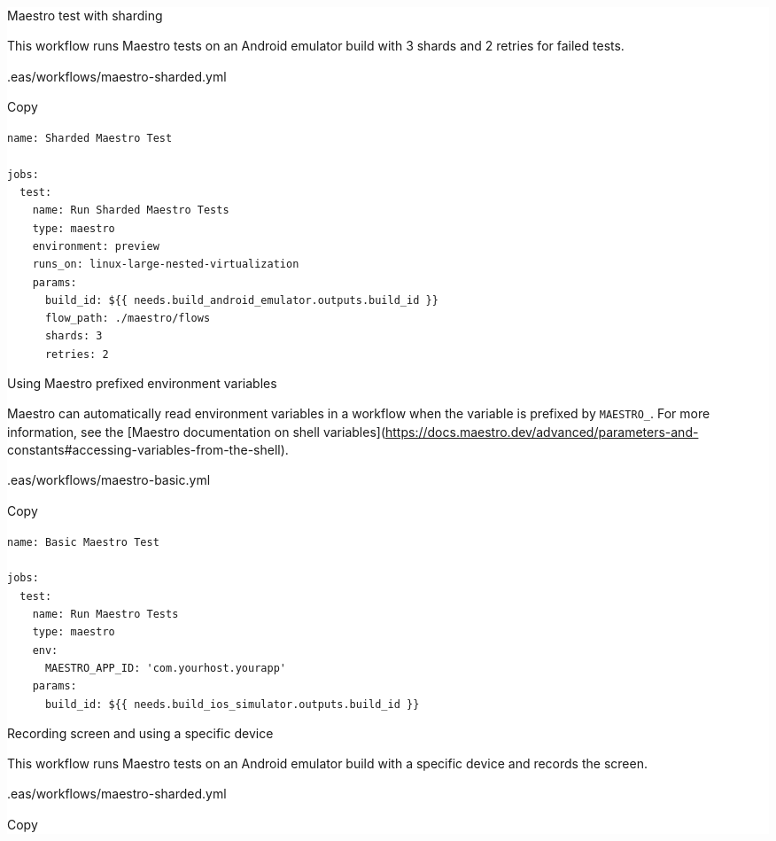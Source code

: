 
Maestro test with sharding

This workflow runs Maestro tests on an Android emulator build with 3 shards
and 2 retries for failed tests.

.eas/workflows/maestro-sharded.yml

Copy

    
    
    name: Sharded Maestro Test
    
    jobs:
      test:
        name: Run Sharded Maestro Tests
        type: maestro
        environment: preview
        runs_on: linux-large-nested-virtualization
        params:
          build_id: ${{ needs.build_android_emulator.outputs.build_id }}
          flow_path: ./maestro/flows
          shards: 3
          retries: 2
    

Using Maestro prefixed environment variables

Maestro can automatically read environment variables in a workflow when the
variable is prefixed by `MAESTRO_`. For more information, see the [Maestro
documentation on shell
variables](https://docs.maestro.dev/advanced/parameters-and-
constants#accessing-variables-from-the-shell).

.eas/workflows/maestro-basic.yml

Copy

    
    
    name: Basic Maestro Test
    
    jobs:
      test:
        name: Run Maestro Tests
        type: maestro
        env:
          MAESTRO_APP_ID: 'com.yourhost.yourapp'
        params:
          build_id: ${{ needs.build_ios_simulator.outputs.build_id }}
    

Recording screen and using a specific device

This workflow runs Maestro tests on an Android emulator build with a specific
device and records the screen.

.eas/workflows/maestro-sharded.yml

Copy
